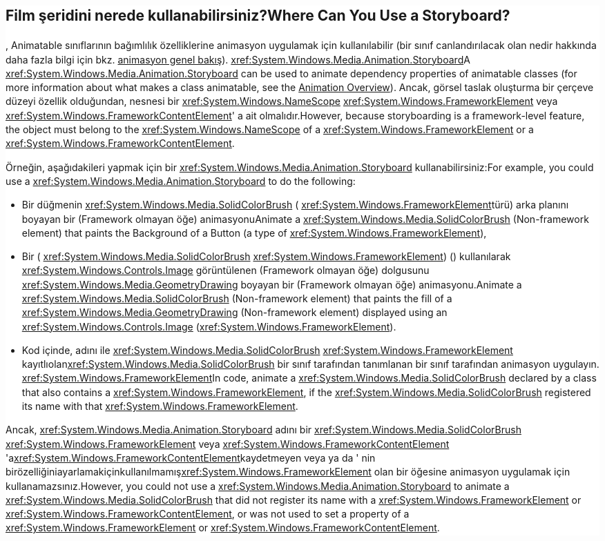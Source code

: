 <a name="wherecanyouuseastoryboard"></a>

## <a name="where-can-you-use-a-storyboard"></a><span data-ttu-id="fdbae-123">Film şeridini nerede kullanabilirsiniz?</span><span class="sxs-lookup"><span data-stu-id="fdbae-123">Where Can You Use a Storyboard?</span></span>

<span data-ttu-id="fdbae-124">, Animatable sınıflarının bağımlılık özelliklerine animasyon uygulamak için kullanılabilir (bir sınıf canlandırılacak olan nedir hakkında daha fazla bilgi için bkz. [animasyon genel bakış](animation-overview.md)). <xref:System.Windows.Media.Animation.Storyboard></span><span class="sxs-lookup"><span data-stu-id="fdbae-124">A <xref:System.Windows.Media.Animation.Storyboard> can be used to animate dependency properties of animatable classes (for more information about what makes a class animatable, see the [Animation Overview](animation-overview.md)).</span></span> <span data-ttu-id="fdbae-125">Ancak, görsel taslak oluşturma bir çerçeve düzeyi özellik olduğundan, nesnesi bir <xref:System.Windows.NameScope> <xref:System.Windows.FrameworkElement> veya <xref:System.Windows.FrameworkContentElement>' a ait olmalıdır.</span><span class="sxs-lookup"><span data-stu-id="fdbae-125">However, because storyboarding is a framework-level feature, the object must belong to the <xref:System.Windows.NameScope> of a <xref:System.Windows.FrameworkElement> or a <xref:System.Windows.FrameworkContentElement>.</span></span>

<span data-ttu-id="fdbae-126">Örneğin, aşağıdakileri yapmak için bir <xref:System.Windows.Media.Animation.Storyboard> kullanabilirsiniz:</span><span class="sxs-lookup"><span data-stu-id="fdbae-126">For example, you could use a <xref:System.Windows.Media.Animation.Storyboard> to do the following:</span></span>

- <span data-ttu-id="fdbae-127">Bir düğmenin <xref:System.Windows.Media.SolidColorBrush> ( <xref:System.Windows.FrameworkElement>türü) arka planını boyayan bir (Framework olmayan öğe) animasyonu</span><span class="sxs-lookup"><span data-stu-id="fdbae-127">Animate a <xref:System.Windows.Media.SolidColorBrush> (Non-framework element) that paints the Background of a Button (a type of <xref:System.Windows.FrameworkElement>),</span></span>

- <span data-ttu-id="fdbae-128">Bir ( <xref:System.Windows.Media.SolidColorBrush> <xref:System.Windows.FrameworkElement>) () kullanılarak <xref:System.Windows.Controls.Image> görüntülenen (Framework olmayan öğe) dolgusunu <xref:System.Windows.Media.GeometryDrawing> boyayan bir (Framework olmayan öğe) animasyonu.</span><span class="sxs-lookup"><span data-stu-id="fdbae-128">Animate a <xref:System.Windows.Media.SolidColorBrush> (Non-framework element) that paints the fill of a <xref:System.Windows.Media.GeometryDrawing> (Non-framework element) displayed using an <xref:System.Windows.Controls.Image> (<xref:System.Windows.FrameworkElement>).</span></span>

- <span data-ttu-id="fdbae-129">Kod içinde, adını ile <xref:System.Windows.Media.SolidColorBrush> <xref:System.Windows.FrameworkElement> kayıtlıolan<xref:System.Windows.Media.SolidColorBrush> bir sınıf tarafından tanımlanan bir sınıf tarafından animasyon uygulayın. <xref:System.Windows.FrameworkElement></span><span class="sxs-lookup"><span data-stu-id="fdbae-129">In code, animate a <xref:System.Windows.Media.SolidColorBrush> declared by a class that also contains a <xref:System.Windows.FrameworkElement>, if the <xref:System.Windows.Media.SolidColorBrush> registered its name with that <xref:System.Windows.FrameworkElement>.</span></span>

<span data-ttu-id="fdbae-130">Ancak, <xref:System.Windows.Media.Animation.Storyboard> adını bir <xref:System.Windows.Media.SolidColorBrush> <xref:System.Windows.FrameworkElement> veya <xref:System.Windows.FrameworkContentElement> 'a<xref:System.Windows.FrameworkContentElement>kaydetmeyen veya ya da ' nin birözelliğiniayarlamakiçinkullanılmamış<xref:System.Windows.FrameworkElement> olan bir öğesine animasyon uygulamak için kullanamazsınız.</span><span class="sxs-lookup"><span data-stu-id="fdbae-130">However, you could not use a <xref:System.Windows.Media.Animation.Storyboard> to animate a <xref:System.Windows.Media.SolidColorBrush> that did not register its name with a <xref:System.Windows.FrameworkElement> or <xref:System.Windows.FrameworkContentElement>, or was not used to set a property of a <xref:System.Windows.FrameworkElement> or <xref:System.Windows.FrameworkContentElement>.</span></span>
